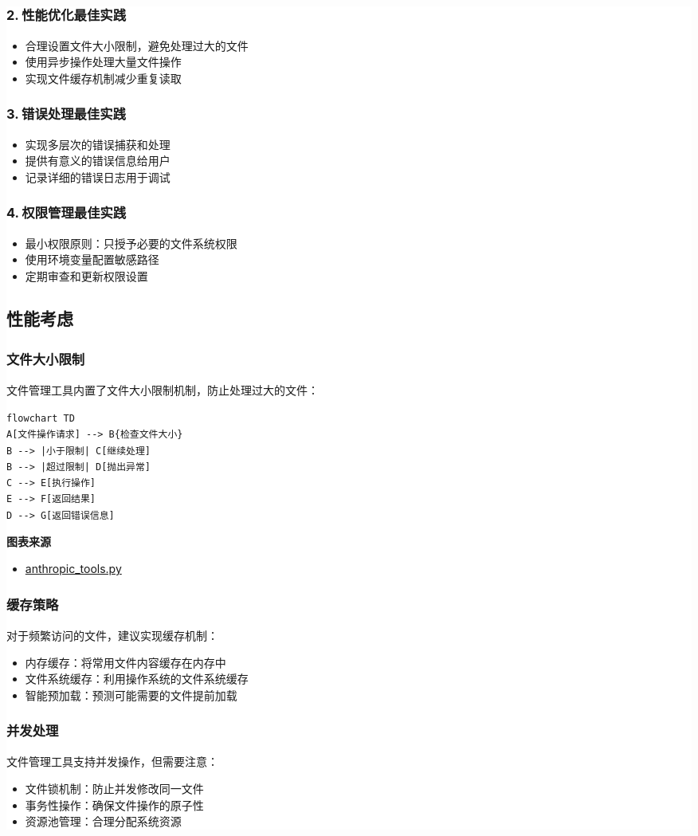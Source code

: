 ### 2. 性能优化最佳实践

- 合理设置文件大小限制，避免处理过大的文件
- 使用异步操作处理大量文件操作
- 实现文件缓存机制减少重复读取

### 3. 错误处理最佳实践

- 实现多层次的错误捕获和处理
- 提供有意义的错误信息给用户
- 记录详细的错误日志用于调试

### 4. 权限管理最佳实践

- 最小权限原则：只授予必要的文件系统权限
- 使用环境变量配置敏感路径
- 定期审查和更新权限设置

## 性能考虑

### 文件大小限制

文件管理工具内置了文件大小限制机制，防止处理过大的文件：

```mermaid
flowchart TD
A[文件操作请求] --> B{检查文件大小}
B --> |小于限制| C[继续处理]
B --> |超过限制| D[抛出异常]
C --> E[执行操作]
E --> F[返回结果]
D --> G[返回错误信息]
```

**图表来源**
- [anthropic_tools.py](file://libs/partners/anthropic/langchain_anthropic/middleware/anthropic_tools.py#L870-L895)

### 缓存策略

对于频繁访问的文件，建议实现缓存机制：

- 内存缓存：将常用文件内容缓存在内存中
- 文件系统缓存：利用操作系统的文件系统缓存
- 智能预加载：预测可能需要的文件提前加载

### 并发处理

文件管理工具支持并发操作，但需要注意：

- 文件锁机制：防止并发修改同一文件
- 事务性操作：确保文件操作的原子性
- 资源池管理：合理分配系统资源
